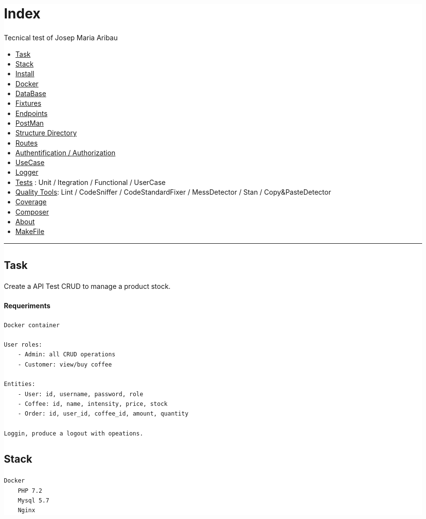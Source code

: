 # Index
Tecnical test of Josep Maria Aribau

- [Task](#task)
- [Stack](#stack)
- [Install](#install)
- [Docker](#docker)
- [DataBase](#database)
- [Fixtures](#fixtures)
- [Endpoints](#api)     
- [PostMan](#postman)
- [Structure Directory](#structure-directory)
- [Routes](#routes)
- [Authentification / Authorization](#auth)    
- [UseCase](#use-case)
- [Logger](#logger)
- [Tests](#tests) : Unit / Itegration / Functional / UserCase
- [Quality Tools](#qa): Lint / CodeSniffer / CodeStandardFixer / MessDetector / Stan / Copy&PasteDetector
- [Coverage](#coverage)        
- [Composer](#composer)
- [About](#about)
- [MakeFile](#makefile)
        
---

## Task 
<a name="task"></a>
Create a API Test CRUD to manage a product stock.

#### Requeriments

    Docker container
    
    User roles:
        - Admin: all CRUD operations
        - Customer: view/buy coffee
    
    Entities:
        - User: id, username, password, role
        - Coffee: id, name, intensity, price, stock
        - Order: id, user_id, coffee_id, amount, quantity 
    
    Loggin, produce a logout with opeations.     

## Stack
<a name="stack"></a>
  
    Docker
        PHP 7.2
        Mysql 5.7
        Nginx
    
